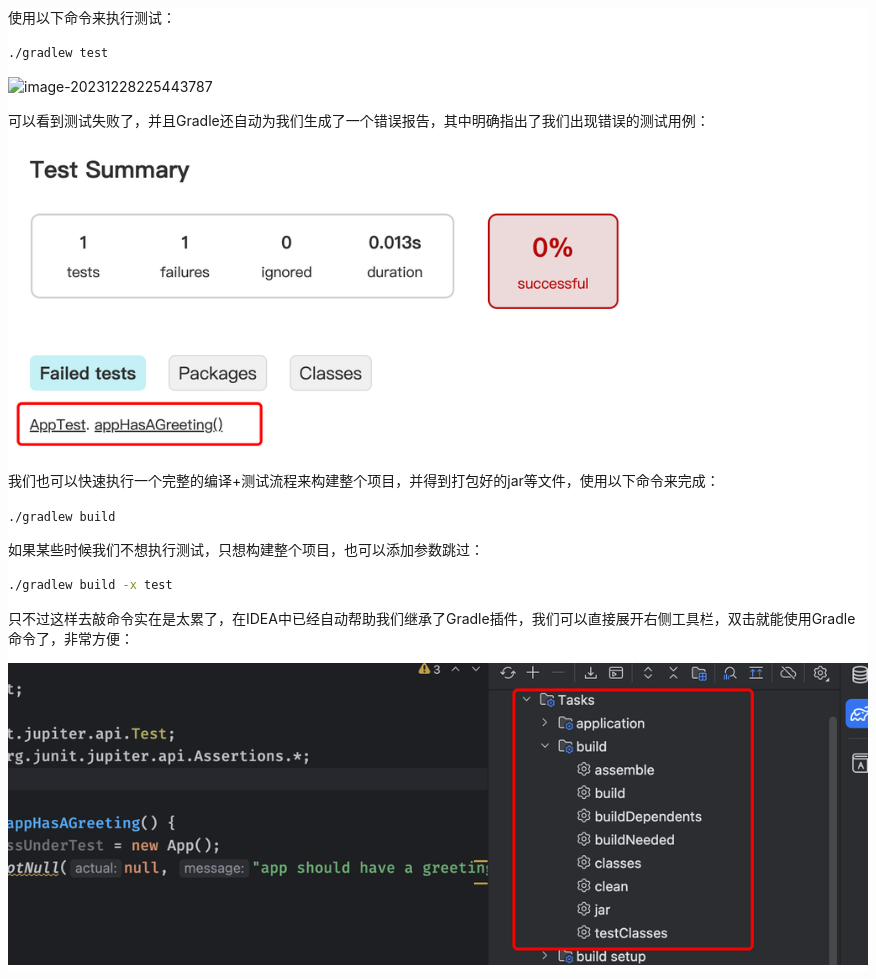 使用以下命令来执行测试：

```sh
./gradlew test
```

![image-20231228225443787](https://s2.loli.net/2023/12/28/5mJz4R23oGckANH.png)

可以看到测试失败了，并且Gradle还自动为我们生成了一个错误报告，其中明确指出了我们出现错误的测试用例：

![image-20231228225519918](images/ZaxH84OWjzDUdYi.png)

我们也可以快速执行一个完整的编译+测试流程来构建整个项目，并得到打包好的jar等文件，使用以下命令来完成：

```sh
./gradlew build
```

如果某些时候我们不想执行测试，只想构建整个项目，也可以添加参数跳过：

```sh
./gradlew build -x test
```

只不过这样去敲命令实在是太累了，在IDEA中已经自动帮助我们继承了Gradle插件，我们可以直接展开右侧工具栏，双击就能使用Gradle命令了，非常方便：

![image-20231228230031414](images/eoIXKlRmBfhyF8D.png)
